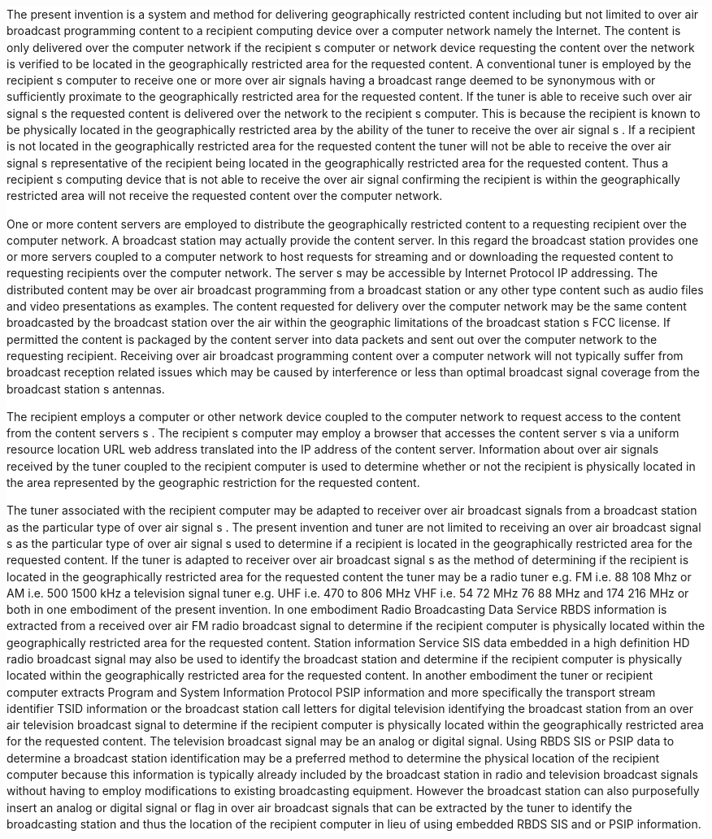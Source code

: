 The present invention is a system and method for delivering geographically restricted content including but not limited to over air broadcast programming content to a recipient computing device over a computer network namely the Internet. The content is only delivered over the computer network if the recipient s computer or network device requesting the content over the network is verified to be located in the geographically restricted area for the requested content. A conventional tuner is employed by the recipient s computer to receive one or more over air signals having a broadcast range deemed to be synonymous with or sufficiently proximate to the geographically restricted area for the requested content. If the tuner is able to receive such over air signal s the requested content is delivered over the network to the recipient s computer. This is because the recipient is known to be physically located in the geographically restricted area by the ability of the tuner to receive the over air signal s . If a recipient is not located in the geographically restricted area for the requested content the tuner will not be able to receive the over air signal s representative of the recipient being located in the geographically restricted area for the requested content. Thus a recipient s computing device that is not able to receive the over air signal confirming the recipient is within the geographically restricted area will not receive the requested content over the computer network.

One or more content servers are employed to distribute the geographically restricted content to a requesting recipient over the computer network. A broadcast station may actually provide the content server. In this regard the broadcast station provides one or more servers coupled to a computer network to host requests for streaming and or downloading the requested content to requesting recipients over the computer network. The server s may be accessible by Internet Protocol IP addressing. The distributed content may be over air broadcast programming from a broadcast station or any other type content such as audio files and video presentations as examples. The content requested for delivery over the computer network may be the same content broadcasted by the broadcast station over the air within the geographic limitations of the broadcast station s FCC license. If permitted the content is packaged by the content server into data packets and sent out over the computer network to the requesting recipient. Receiving over air broadcast programming content over a computer network will not typically suffer from broadcast reception related issues which may be caused by interference or less than optimal broadcast signal coverage from the broadcast station s antennas.

The recipient employs a computer or other network device coupled to the computer network to request access to the content from the content servers s . The recipient s computer may employ a browser that accesses the content server s via a uniform resource location URL web address translated into the IP address of the content server. Information about over air signals received by the tuner coupled to the recipient computer is used to determine whether or not the recipient is physically located in the area represented by the geographic restriction for the requested content.

The tuner associated with the recipient computer may be adapted to receiver over air broadcast signals from a broadcast station as the particular type of over air signal s . The present invention and tuner are not limited to receiving an over air broadcast signal s as the particular type of over air signal s used to determine if a recipient is located in the geographically restricted area for the requested content. If the tuner is adapted to receiver over air broadcast signal s as the method of determining if the recipient is located in the geographically restricted area for the requested content the tuner may be a radio tuner e.g. FM i.e. 88 108 Mhz or AM i.e. 500 1500 kHz a television signal tuner e.g. UHF i.e. 470 to 806 MHz VHF i.e. 54 72 MHz 76 88 MHz and 174 216 MHz or both in one embodiment of the present invention. In one embodiment Radio Broadcasting Data Service RBDS information is extracted from a received over air FM radio broadcast signal to determine if the recipient computer is physically located within the geographically restricted area for the requested content. Station information Service SIS data embedded in a high definition HD radio broadcast signal may also be used to identify the broadcast station and determine if the recipient computer is physically located within the geographically restricted area for the requested content. In another embodiment the tuner or recipient computer extracts Program and System Information Protocol PSIP information and more specifically the transport stream identifier TSID information or the broadcast station call letters for digital television identifying the broadcast station from an over air television broadcast signal to determine if the recipient computer is physically located within the geographically restricted area for the requested content. The television broadcast signal may be an analog or digital signal. Using RBDS SIS or PSIP data to determine a broadcast station identification may be a preferred method to determine the physical location of the recipient computer because this information is typically already included by the broadcast station in radio and television broadcast signals without having to employ modifications to existing broadcasting equipment. However the broadcast station can also purposefully insert an analog or digital signal or flag in over air broadcast signals that can be extracted by the tuner to identify the broadcasting station and thus the location of the recipient computer in lieu of using embedded RBDS SIS and or PSIP information.
